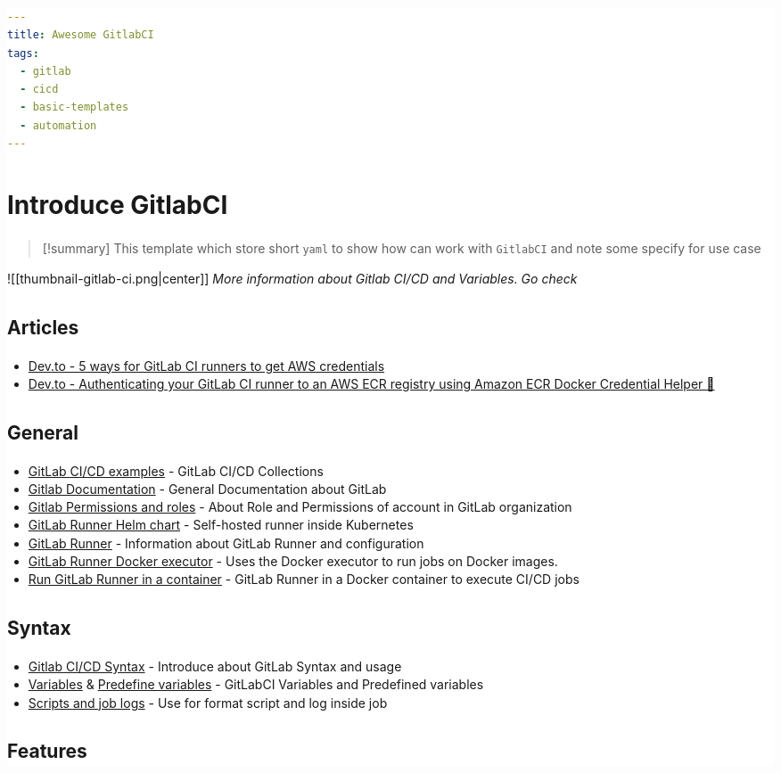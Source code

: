```yaml
---
title: Awesome GitlabCI
tags:
  - gitlab
  - cicd
  - basic-templates
  - automation
---
```


# Introduce GitlabCI

>[!summary]
>This template which store short `yaml` to show how can work with `GitlabCI` and note some specify for use case

![[thumbnail-gitlab-ci.png|center]]
*More information about Gitlab CI/CD and Variables. Go check*

## Articles

- [Dev.to - 5 ways for GitLab CI runners to get AWS credentials](https://dev.to/edmundkwok/5-ways-for-gitlab-ci-runners-to-get-aws-credentials-11hp)
- [Dev.to - Authenticating your GitLab CI runner to an AWS ECR registry using Amazon ECR Docker Credential Helper 🔑](https://dev.to/aws-builders/authenticating-your-gitlab-ci-runner-to-an-aws-ecr-registry-using-amazon-ecr-docker-credential-helper-3ba)
## General

- [GitLab CI/CD examples](https://docs.gitlab.com/ee/ci/yaml/yaml_optimization.html) - GitLab CI/CD Collections
- [Gitlab Documentation](https://docs.gitlab.com/ee/user/) - General Documentation about GitLab
- [Gitlab Permissions and roles](https://docs.gitlab.com/ee/user/permissions.html) - About Role and Permissions of account in GitLab organization
- [GitLab Runner Helm chart](https://docs.gitlab.com/runner/install/kubernetes/) - Self-hosted runner inside Kubernetes
- [GitLab Runner](https://docs.gitlab.com/runner/) - Information about GitLab Runner and configuration
- [GitLab Runner Docker executor](https://docs.gitlab.com/runner/executors/docker/) - Uses the Docker executor to run jobs on Docker images.
- [Run GitLab Runner in a container](https://docs.gitlab.com/runner/install/docker/) - GitLab Runner in a Docker container to execute CI/CD jobs
## Syntax

- [Gitlab CI/CD Syntax](https://docs.gitlab.com/ee/ci/yaml/) - Introduce about GitLab Syntax and usage
- [Variables](https://docs.gitlab.com/ee/ci/variables/) & [Predefine variables](https://docs.gitlab.com/ee/ci/variables/predefined_variables.html) - GitLabCI Variables and Predefined variables
- [Scripts and job logs](https://docs.gitlab.com/ee/ci/yaml/script.html#multiline-commands-not-preserved-by-folded-yaml-multiline-block-scalar) - Use for format script and log inside job
## Features
